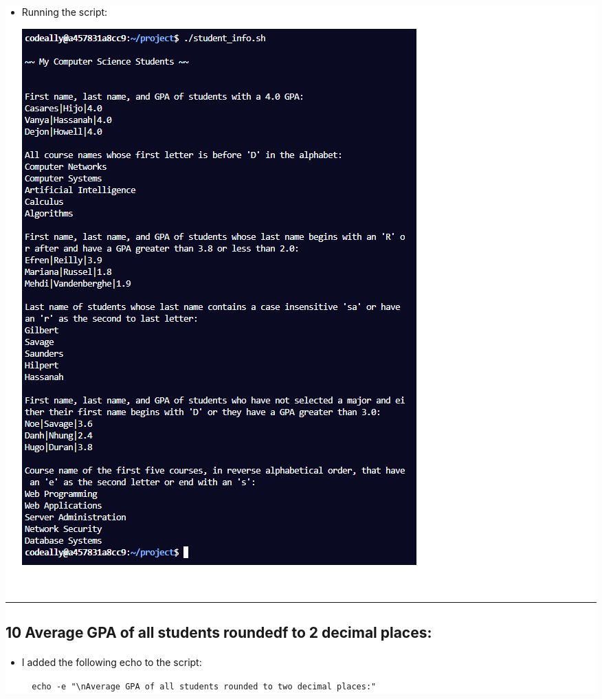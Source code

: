 - Running the script:

    ![](/03%20-%20Relational%20Database/06%20-%20Learn%20SQL%20By%20Building%20a%20Student%20Database%20(Part%202)/screenshots/2022-12-23-13-44-56.png)

<br>
<hr>

## **10 Average GPA of all students roundedf to 2 decimal places:**

- I added the following echo to the script:

        echo -e "\nAverage GPA of all students rounded to two decimal places:"
